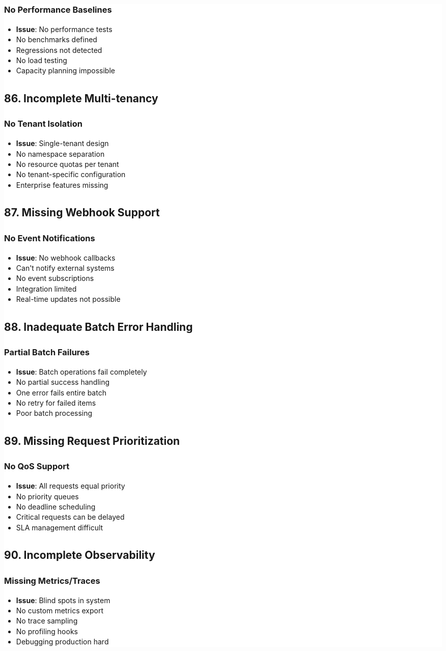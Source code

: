 ### No Performance Baselines
- **Issue**: No performance tests
- No benchmarks defined
- Regressions not detected
- No load testing
- Capacity planning impossible

## 86. Incomplete Multi-tenancy

### No Tenant Isolation
- **Issue**: Single-tenant design
- No namespace separation
- No resource quotas per tenant
- No tenant-specific configuration
- Enterprise features missing

## 87. Missing Webhook Support

### No Event Notifications
- **Issue**: No webhook callbacks
- Can't notify external systems
- No event subscriptions
- Integration limited
- Real-time updates not possible

## 88. Inadequate Batch Error Handling

### Partial Batch Failures
- **Issue**: Batch operations fail completely
- No partial success handling
- One error fails entire batch
- No retry for failed items
- Poor batch processing

## 89. Missing Request Prioritization

### No QoS Support
- **Issue**: All requests equal priority
- No priority queues
- No deadline scheduling
- Critical requests can be delayed
- SLA management difficult

## 90. Incomplete Observability

### Missing Metrics/Traces
- **Issue**: Blind spots in system
- No custom metrics export
- No trace sampling
- No profiling hooks
- Debugging production hard
